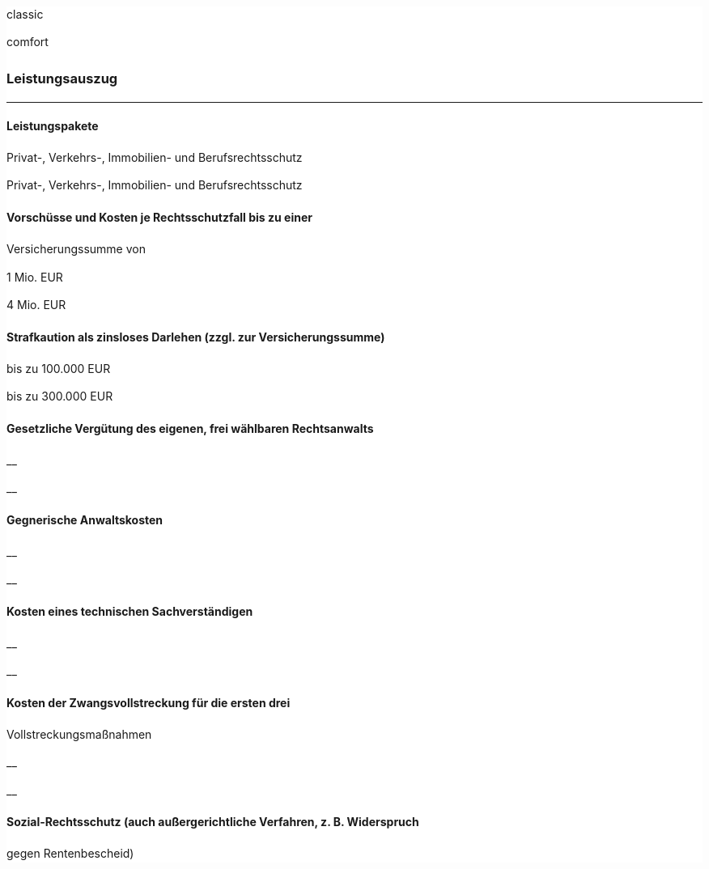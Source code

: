 classic

comfort

###  Leistungsauszug

____

####  Leistungspakete

Privat-, Verkehrs-, Immobilien- und Berufsrechtsschutz

Privat-, Verkehrs-, Immobilien- und Berufsrechtsschutz

####  Vorschüsse und Kosten je Rechtsschutzfall bis zu einer
Versicherungssumme von

1 Mio. EUR

4 Mio. EUR

####  Strafkaution als zinsloses Darlehen (zzgl. zur Versicherungssumme)

bis zu 100.000 EUR

bis zu 300.000 EUR

####  Gesetzliche Vergütung des eigenen, frei wählbaren Rechtsanwalts

__

__

####  Gegnerische Anwaltskosten

__

__

####  Kosten eines technischen Sachverständigen

__

__

####  Kosten der Zwangsvollstreckung für die ersten drei
Vollstreckungsmaßnahmen

__

__

####  Sozial-Rechtsschutz (auch außergerichtliche Verfahren, z. B. Widerspruch
gegen Rentenbescheid)
